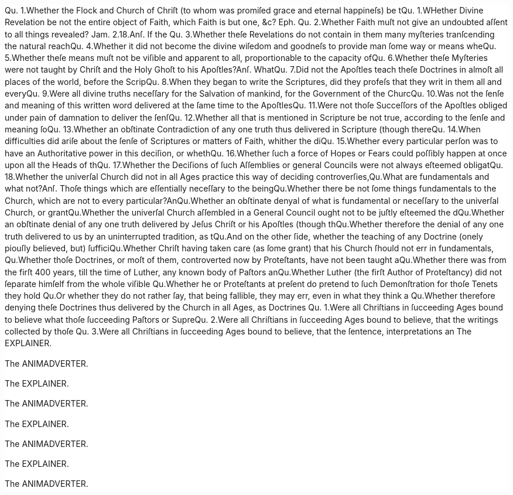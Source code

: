 Qu. 1.Whether the Flock and Church of Chriſt (to whom was promiſed grace and eternal happineſs) be tQu. 1.WHether Divine Revelation be not the entire object of Faith, which Faith is but one, &c? Eph. Qu. 2.Whether Faith muſt not give an undoubted aſſent to all things revealed? Jam. 2.18.Anſ. If the Qu. 3.Whether theſe Revelations do not contain in them many myſteries tranſcending the natural reachQu. 4.Whether it did not become the divine wiſedom and goodneſs to provide man ſome way or means wheQu. 5.Whether theſe means muſt not be viſible and apparent to all, proportionable to the capacity ofQu. 6.Whether theſe Myſteries were not taught by Chriſt and the Holy Ghoſt to his Apoſtles?Anſ. WhatQu. 7.Did not the Apoſtles teach theſe Doctrines in almoſt all places of the world, before the ScripQu. 8.When they began to write the Scriptures, did they profeſs that they writ in them all and everyQu. 9.Were all divine truths neceſſary for the Salvation of mankind, for the Government of the ChurcQu. 10.Was not the ſenſe and meaning of this written word delivered at the ſame time to the ApoſtlesQu. 11.Were not thoſe Succeſſors of the Apoſtles obliged under pain of damnation to deliver the ſenſQu. 12.Whether all that is mentioned in Scripture be not true, according to the ſenſe and meaning ſoQu. 13.Whether an obſtinate Contradiction of any one truth thus delivered in Scripture (though thereQu. 14.When difficulties did ariſe about the ſenſe of Scriptures or matters of Faith, whither the diQu. 15.Whether every particular perſon was to have an Authoritative power in this deciſion, or whethQu. 16.Whether ſuch a force of Hopes or Fears could poſſibly happen at once upon all the Heads of thQu. 17.Whether the Deciſions of ſuch Aſſemblies or general Councils were not always eſteemed obligatQu. 18.Whether the univerſal Church did not in all Ages practice this way of deciding controverſies,Qu.What are fundamentals and what not?Anſ. Thoſe things which are eſſentially neceſſary to the beingQu.Whether there be not ſome things fundamentals to the Church, which are not to every particular?AnQu.Whether an obſtinate denyal of what is fundamental or neceſſary to the univerſal Church, or grantQu.Whether the univerſal Church aſſembled in a General Council ought not to be juſtly eſteemed the dQu.Whether an obſtinate denial of any one truth delivered by Jeſus Chriſt or his Apoſtles (though thQu.Whether therefore the denial of any one truth delivered to us by an uninterrupted tradition, as tQu.And on the other ſide, whether the teaching of any Doctrine (onely piouſly believed, but) ſufficiQu.Whether Chriſt having taken care (as ſome grant) that his Church ſhould not err in fundamentals, Qu.Whether thoſe Doctrines, or moſt of them, controverted now by Proteſtants, have not been taught aQu.Whether there was from the firſt 400 years, till the time of Luther, any known body of Paſtors anQu.Whether Luther (the firſt Author of Proteſtancy) did not ſeparate himſelf from the whole viſible Qu.Whether he or Proteſtants at preſent do pretend to ſuch Demonſtration for thoſe Tenets they hold Qu.Or whether they do not rather ſay, that being fallible, they may err,
 even in what they think a Qu.Whether therefore denying theſe Doctrines thus delivered by the Church in all Ages, as Doctrines Qu. 1.Were all Chriſtians in ſucceeding Ages bound to believe what thoſe ſucceeding Paſtors or SupreQu. 2.Were all Chriſtians in ſucceeding Ages bound to believe, that the writings collected by thoſe Qu. 3.Were all Chriſtians in ſucceeding Ages bound to believe, that the ſentence, interpretations an
The EXPLAINER.

The ANIMADVERTER.

The EXPLAINER.

The ANIMADVERTER.

The EXPLAINER.

The ANIMADVERTER.

The EXPLAINER.

The ANIMADVERTER.